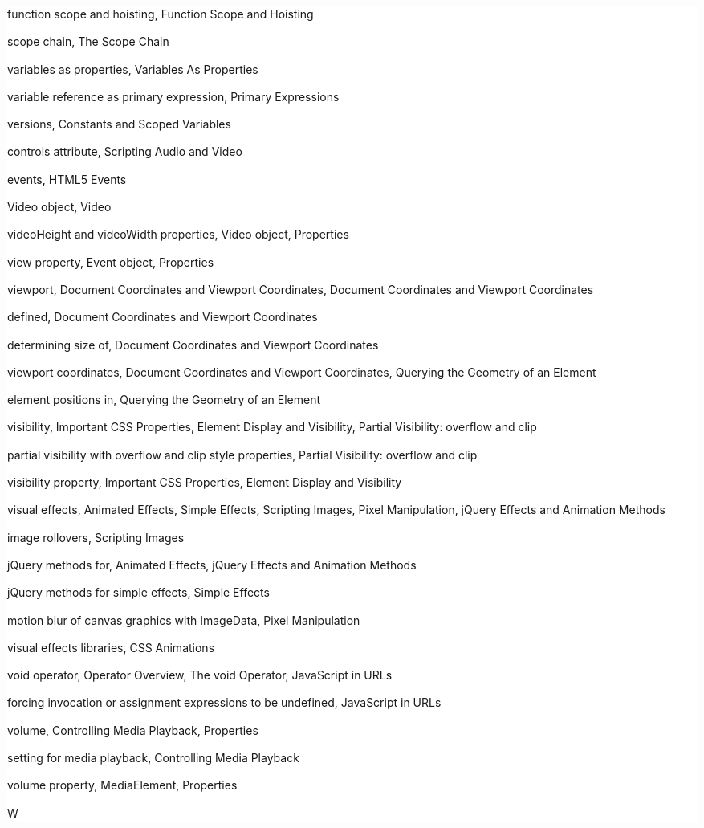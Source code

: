 function scope and hoisting, Function Scope and Hoisting

scope chain, The Scope Chain

variables as properties, Variables As Properties

variable reference as primary expression, Primary Expressions

versions, Constants and Scoped Variables

<video> elements, HTML5 Events, Scripting Audio and Video, Scripting Audio and Video

controls attribute, Scripting Audio and Video

events, HTML5 Events

Video object, Video

videoHeight and videoWidth properties, Video object, Properties

view property, Event object, Properties

viewport, Document Coordinates and Viewport Coordinates, Document Coordinates and Viewport Coordinates

defined, Document Coordinates and Viewport Coordinates

determining size of, Document Coordinates and Viewport Coordinates

viewport coordinates, Document Coordinates and Viewport Coordinates, Querying the Geometry of an Element

element positions in, Querying the Geometry of an Element

visibility, Important CSS Properties, Element Display and Visibility, Partial Visibility: overflow and clip

partial visibility with overflow and clip style properties, Partial Visibility: overflow and clip

visibility property, Important CSS Properties, Element Display and Visibility

visual effects, Animated Effects, Simple Effects, Scripting Images, Pixel Manipulation, jQuery Effects and Animation Methods

image rollovers, Scripting Images

jQuery methods for, Animated Effects, jQuery Effects and Animation Methods

jQuery methods for simple effects, Simple Effects

motion blur of canvas graphics with ImageData, Pixel Manipulation

visual effects libraries, CSS Animations

void operator, Operator Overview, The void Operator, JavaScript in URLs

forcing invocation or assignment expressions to be undefined, JavaScript in URLs

volume, Controlling Media Playback, Properties

setting for media playback, Controlling Media Playback

volume property, MediaElement, Properties

W
